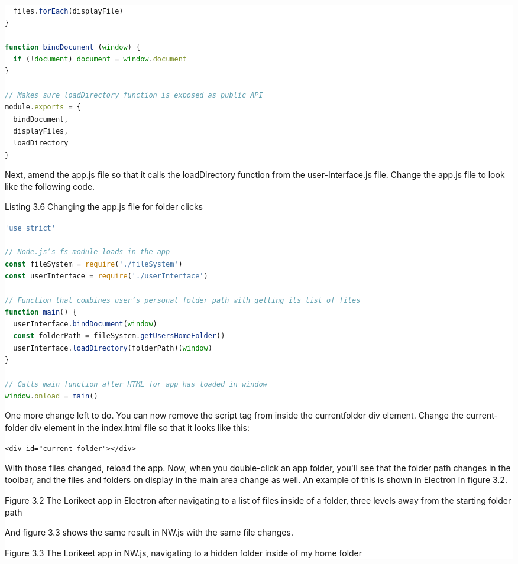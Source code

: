 ```js
  files.forEach(displayFile)
}

function bindDocument (window) {
  if (!document) document = window.document
}

// Makes sure loadDirectory function is exposed as public API
module.exports = {
  bindDocument,
  displayFiles,
  loadDirectory
}
```

Next, amend the app.js file so that it calls the loadDirectory function from the user-Interface.js file. Change the app.js file to look like the following code.

Listing 3.6 Changing the app.js file for folder clicks

```js
'use strict'

// Node.js’s fs module loads in the app
const fileSystem = require('./fileSystem')
const userInterface = require('./userInterface')

// Function that combines user’s personal folder path with getting its list of files
function main() {
  userInterface.bindDocument(window)
  const folderPath = fileSystem.getUsersHomeFolder()
  userInterface.loadDirectory(folderPath)(window)
}

// Calls main function after HTML for app has loaded in window
window.onload = main()
```

One more change left to do. You can now remove the script tag from inside the currentfolder div element. Change the current-folder div element in the index.html file so that it looks like this:

```
<div id="current-folder"></div>
```

With those files changed, reload the app. Now, when you double-click an app folder, you'll see that the folder path changes in the toolbar, and the files and folders on display in the main area change as well. An example of this is shown in Electron in figure 3.2.

Figure 3.2 The Lorikeet app in Electron after navigating to a list of files inside of a folder, three levels away from the starting folder path

And figure 3.3 shows the same result in NW.js with the same file changes.

Figure 3.3 The Lorikeet app in NW.js, navigating to a hidden folder inside of my home folder
